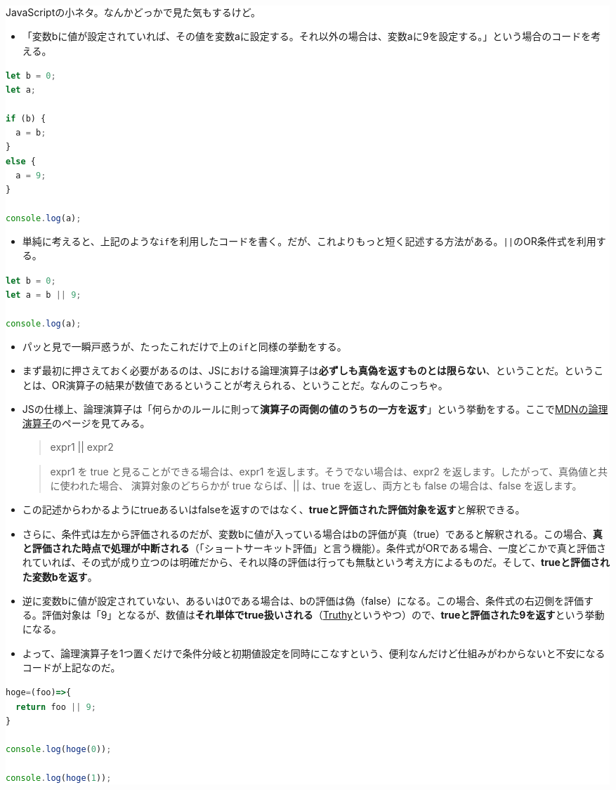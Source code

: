 JavaScriptの小ネタ。なんかどっかで見た気もするけど。

- 「変数bに値が設定されていれば、その値を変数aに設定する。それ以外の場合は、変数aに9を設定する。」という場合のコードを考える。

```javascript
let b = 0;
let a;

if (b) {
  a = b;
}
else {
  a = 9;
}

console.log(a);
```

- 単純に考えると、上記のような`if`を利用したコードを書く。だが、これよりもっと短く記述する方法がある。`||`のOR条件式を利用する。

```javascript
let b = 0;
let a = b || 9;

console.log(a);
```

- パッと見で一瞬戸惑うが、たったこれだけで上の`if`と同様の挙動をする。
- まず最初に押さえておく必要があるのは、JSにおける論理演算子は**必ずしも真偽を返すものとは限らない**、ということだ。ということは、OR演算子の結果が数値であるということが考えられる、ということだ。なんのこっちゃ。
- JSの仕様上、論理演算子は「何らかのルールに則って**演算子の両側の値のうちの一方を返す**」という挙動をする。ここで[MDNの論理演算子](https://developer.mozilla.org/ja/docs/Web/JavaScript/Reference/Operators/Logical_Operators)のページを見てみる。

    > expr1 || expr2

    > expr1 を true と見ることができる場合は、expr1 を返します。そうでない場合は、expr2 を返します。したがって、真偽値と共に使われた場合、 演算対象のどちらかが true ならば、|| は、true を返し、両方とも false の場合は、false を返します。

- この記述からわかるようにtrueあるいはfalseを返すのではなく、**trueと評価された評価対象を返す**と解釈できる。
- さらに、条件式は左から評価されるのだが、変数bに値が入っている場合はbの評価が真（true）であると解釈される。この場合、**真と評価された時点で処理が中断される**（「ショートサーキット評価」と言う機能）。条件式がORである場合、一度どこかで真と評価されていれば、その式が成り立つのは明確だから、それ以降の評価は行っても無駄という考え方によるものだ。そして、**trueと評価された変数bを返す**。
- 逆に変数bに値が設定されていない、あるいは0である場合は、bの評価は偽（false）になる。この場合、条件式の右辺側を評価する。評価対象は「9」となるが、数値は**それ単体でtrue扱いされる**（[Truthy](https://developer.mozilla.org/ja/docs/Glossary/Truthy)というやつ）ので、**trueと評価された9を返す**という挙動になる。
- よって、論理演算子を1つ置くだけで条件分岐と初期値設定を同時にこなすという、便利なんだけど仕組みがわからないと不安になるコードが上記なのだ。

```javascript
hoge=(foo)=>{
  return foo || 9;
}

console.log(hoge(0));

console.log(hoge(1));
```
